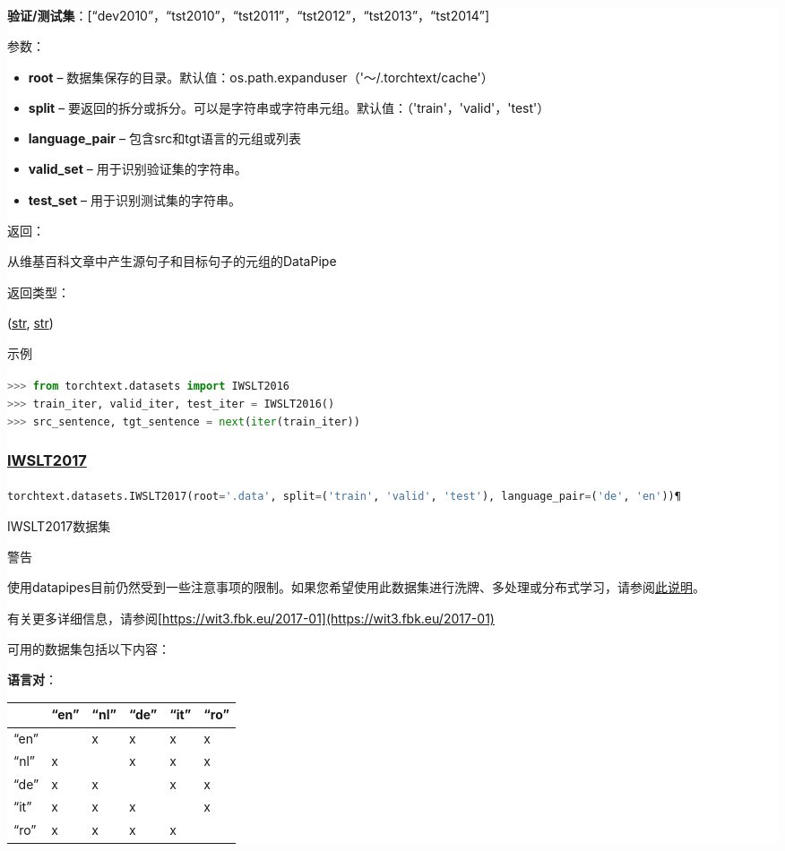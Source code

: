 **验证/测试集**：[“dev2010”，“tst2010”，“tst2011”，“tst2012”，“tst2013”，“tst2014”]

参数：

+   **root** – 数据集保存的目录。默认值：os.path.expanduser（'〜/.torchtext/cache'）

+   **split** – 要返回的拆分或拆分。可以是字符串或字符串元组。默认值：（'train'，'valid'，'test'）

+   **language_pair** – 包含src和tgt语言的元组或列表

+   **valid_set** – 用于识别验证集的字符串。

+   **test_set** – 用于识别测试集的字符串。

返回：

从维基百科文章中产生源句子和目标句子的元组的DataPipe

返回类型：

([str](https://docs.python.org/3/library/stdtypes.html#str "(在Python v3.12中)"), [str](https://docs.python.org/3/library/stdtypes.html#str "(在Python v3.12中)"))

示例

```py
>>> from torchtext.datasets import IWSLT2016
>>> train_iter, valid_iter, test_iter = IWSLT2016()
>>> src_sentence, tgt_sentence = next(iter(train_iter)) 
```

### [IWSLT2017](#id26)[](#iwslt2017 "到这个标题的永久链接")

```py
torchtext.datasets.IWSLT2017(root='.data', split=('train', 'valid', 'test'), language_pair=('de', 'en'))¶
```

IWSLT2017数据集

警告

使用datapipes目前仍然受到一些注意事项的限制。如果您希望使用此数据集进行洗牌、多处理或分布式学习，请参阅[此说明](#datapipes-warnings)。

有关更多详细信息，请参阅[https://wit3.fbk.eu/2017-01](https://wit3.fbk.eu/2017-01)

可用的数据集包括以下内容：

**语言对**：

|  | “en” | “nl” | “de” | “it” | “ro” |
| --- | --- | --- | --- | --- | --- |
| “en” |  | x | x | x | x |
| “nl” | x |  | x | x | x |
| “de” | x | x |  | x | x |
| “it” | x | x | x |  | x |
| “ro” | x | x | x | x |  |
